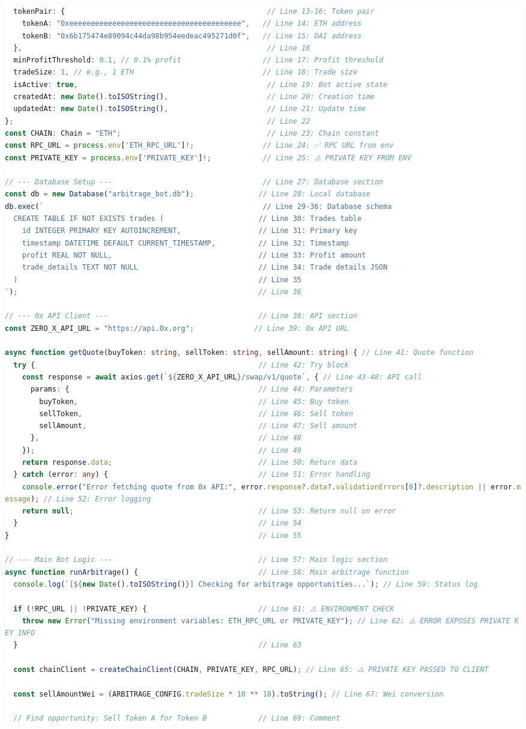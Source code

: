 ```typescript
  tokenPair: {                                               // Line 13-16: Token pair
    tokenA: "0xeeeeeeeeeeeeeeeeeeeeeeeeeeeeeeeeeeeeeeee",   // Line 14: ETH address
    tokenB: "0x6b175474e89094c44da98b954eedeac495271d0f",   // Line 15: DAI address
  },                                                         // Line 16
  minProfitThreshold: 0.1, // 0.1% profit                   // Line 17: Profit threshold
  tradeSize: 1, // e.g., 1 ETH                              // Line 18: Trade size
  isActive: true,                                            // Line 19: Bot active state
  createdAt: new Date().toISOString(),                       // Line 20: Creation time
  updatedAt: new Date().toISOString(),                       // Line 21: Update time
};                                                           // Line 22
const CHAIN: Chain = "ETH";                                  // Line 23: Chain constant
const RPC_URL = process.env['ETH_RPC_URL']!;                // Line 24: ✅ RPC URL from env
const PRIVATE_KEY = process.env['PRIVATE_KEY']!;            // Line 25: ⚠️ PRIVATE KEY FROM ENV

// --- Database Setup ---                                   // Line 27: Database section
const db = new Database("arbitrage_bot.db");               // Line 28: Local database
db.exec(`                                                   // Line 29-36: Database schema
  CREATE TABLE IF NOT EXISTS trades (                      // Line 30: Trades table
    id INTEGER PRIMARY KEY AUTOINCREMENT,                  // Line 31: Primary key
    timestamp DATETIME DEFAULT CURRENT_TIMESTAMP,          // Line 32: Timestamp
    profit REAL NOT NULL,                                  // Line 33: Profit amount
    trade_details TEXT NOT NULL                            // Line 34: Trade details JSON
  )                                                        // Line 35
`);                                                        // Line 36

// --- 0x API Client ---                                   // Line 38: API section
const ZERO_X_API_URL = "https://api.0x.org";              // Line 39: 0x API URL

async function getQuote(buyToken: string, sellToken: string, sellAmount: string) { // Line 41: Quote function
  try {                                                    // Line 42: Try block
    const response = await axios.get(`${ZERO_X_API_URL}/swap/v1/quote`, { // Line 43-48: API call
      params: {                                            // Line 44: Parameters
        buyToken,                                          // Line 45: Buy token
        sellToken,                                         // Line 46: Sell token
        sellAmount,                                        // Line 47: Sell amount
      },                                                   // Line 48
    });                                                    // Line 49
    return response.data;                                  // Line 50: Return data
  } catch (error: any) {                                   // Line 51: Error handling
    console.error("Error fetching quote from 0x API:", error.response?.data?.validationErrors[0]?.description || error.message); // Line 52: Error logging
    return null;                                           // Line 53: Return null on error
  }                                                        // Line 54
}                                                          // Line 55

// --- Main Bot Logic ---                                  // Line 57: Main logic section
async function runArbitrage() {                            // Line 58: Main arbitrage function
  console.log(`[${new Date().toISOString()}] Checking for arbitrage opportunities...`); // Line 59: Status log

  if (!RPC_URL || !PRIVATE_KEY) {                          // Line 61: ⚠️ ENVIRONMENT CHECK
    throw new Error("Missing environment variables: ETH_RPC_URL or PRIVATE_KEY"); // Line 62: ⚠️ ERROR EXPOSES PRIVATE KEY INFO
  }                                                        // Line 63

  const chainClient = createChainClient(CHAIN, PRIVATE_KEY, RPC_URL); // Line 65: ⚠️ PRIVATE KEY PASSED TO CLIENT

  const sellAmountWei = (ARBITRAGE_CONFIG.tradeSize * 10 ** 18).toString(); // Line 67: Wei conversion

  // Find opportunity: Sell Token A for Token B            // Line 69: Comment
```